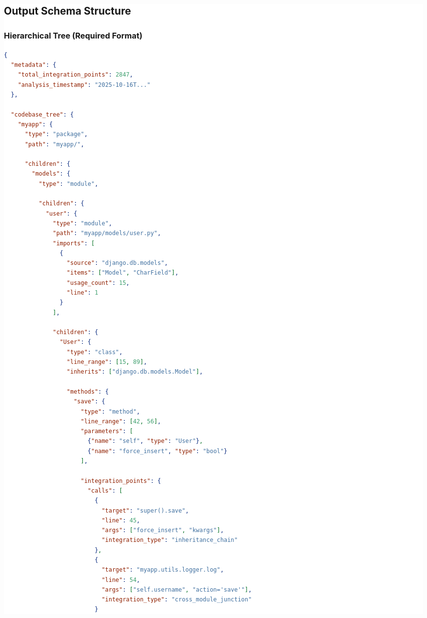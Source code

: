 
## Output Schema Structure

### Hierarchical Tree (Required Format)

```json
{
  "metadata": {
    "total_integration_points": 2847,
    "analysis_timestamp": "2025-10-16T..."
  },
  
  "codebase_tree": {
    "myapp": {
      "type": "package",
      "path": "myapp/",
      
      "children": {
        "models": {
          "type": "module",
          
          "children": {
            "user": {
              "type": "module",
              "path": "myapp/models/user.py",
              "imports": [
                {
                  "source": "django.db.models",
                  "items": ["Model", "CharField"],
                  "usage_count": 15,
                  "line": 1
                }
              ],
              
              "children": {
                "User": {
                  "type": "class",
                  "line_range": [15, 89],
                  "inherits": ["django.db.models.Model"],
                  
                  "methods": {
                    "save": {
                      "type": "method",
                      "line_range": [42, 56],
                      "parameters": [
                        {"name": "self", "type": "User"},
                        {"name": "force_insert", "type": "bool"}
                      ],
                      
                      "integration_points": {
                        "calls": [
                          {
                            "target": "super().save",
                            "line": 45,
                            "args": ["force_insert", "kwargs"],
                            "integration_type": "inheritance_chain"
                          },
                          {
                            "target": "myapp.utils.logger.log",
                            "line": 54,
                            "args": ["self.username", "action='save'"],
                            "integration_type": "cross_module_junction"
                          }
```